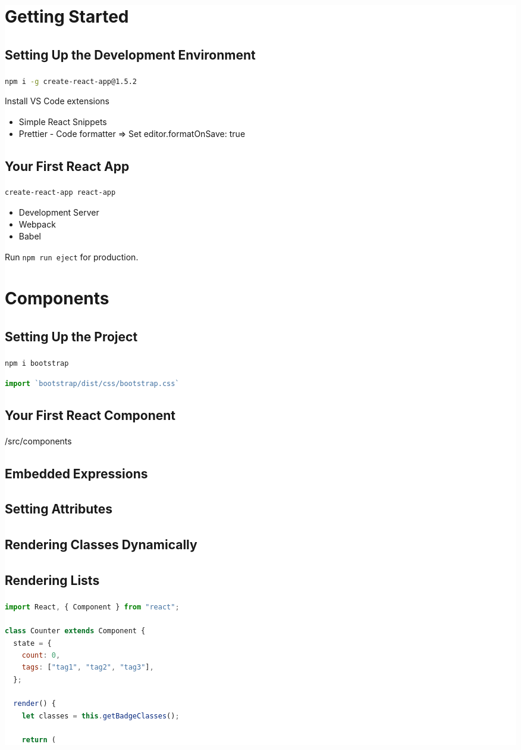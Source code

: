 # Getting Started

## Setting Up the Development Environment

```sh
npm i -g create-react-app@1.5.2
```

Install VS Code extensions
- Simple React Snippets
- Prettier - Code formatter => Set editor.formatOnSave: true

## Your First React App

```sh
create-react-app react-app
```
- Development Server
- Webpack
- Babel

Run `npm run eject` for production.


# Components

## Setting Up the Project 

```sh
npm i bootstrap
```

```js -> index.js
import `bootstrap/dist/css/bootstrap.css`
```

## Your First React Component

/src/components

## Embedded Expressions

## Setting Attributes

## Rendering Classes Dynamically

## Rendering Lists

```js
import React, { Component } from "react";

class Counter extends Component {
  state = {
    count: 0,
    tags: ["tag1", "tag2", "tag3"],
  };

  render() {
    let classes = this.getBadgeClasses();

    return (
```